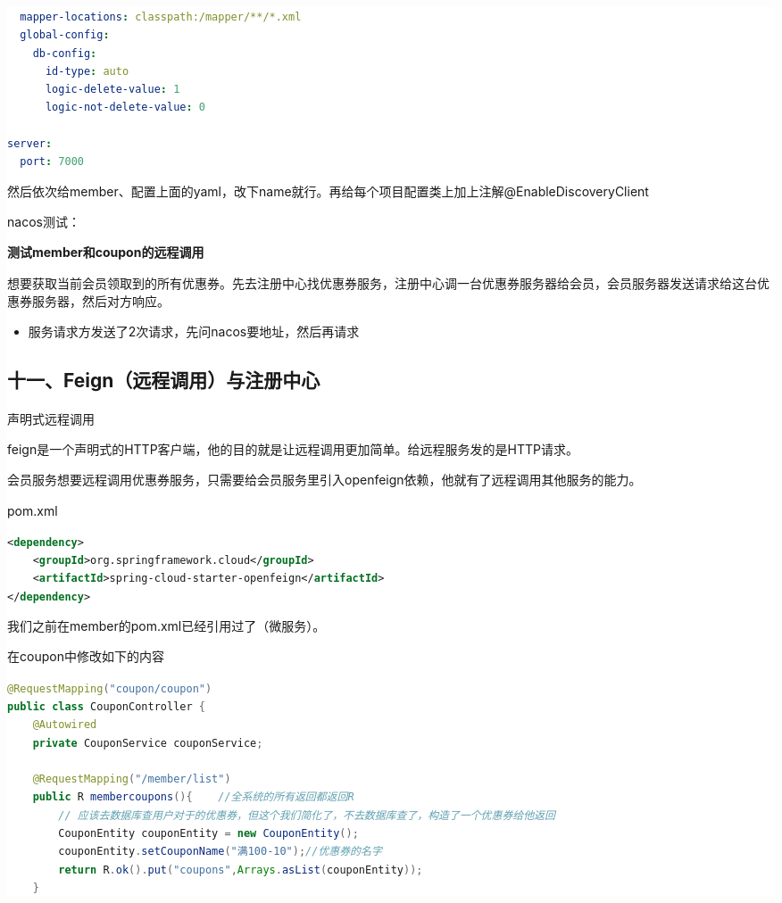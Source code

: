 ```yaml
  mapper-locations: classpath:/mapper/**/*.xml
  global-config:
    db-config:
      id-type: auto
      logic-delete-value: 1
      logic-not-delete-value: 0

server:
  port: 7000
```

然后依次给member、配置上面的yaml，改下name就行。再给每个项目配置类上加上注解@EnableDiscoveryClient





nacos测试：

**测试member和coupon的远程调用**

想要获取当前会员领取到的所有优惠券。先去注册中心找优惠券服务，注册中心调一台优惠券服务器给会员，会员服务器发送请求给这台优惠券服务器，然后对方响应。

- 服务请求方发送了2次请求，先问nacos要地址，然后再请求

## 十一、Feign（远程调用）与注册中心

声明式远程调用

feign是一个声明式的HTTP客户端，他的目的就是让远程调用更加简单。给远程服务发的是HTTP请求。

会员服务想要远程调用优惠券服务，只需要给会员服务里引入openfeign依赖，他就有了远程调用其他服务的能力。

pom.xml

```xml
<dependency>
    <groupId>org.springframework.cloud</groupId>
    <artifactId>spring-cloud-starter-openfeign</artifactId>
</dependency>
```

我们之前在member的pom.xml已经引用过了（微服务）。

在coupon中修改如下的内容

```java
@RequestMapping("coupon/coupon")
public class CouponController {
    @Autowired
    private CouponService couponService;

    @RequestMapping("/member/list")
    public R membercoupons(){    //全系统的所有返回都返回R
        // 应该去数据库查用户对于的优惠券，但这个我们简化了，不去数据库查了，构造了一个优惠券给他返回
        CouponEntity couponEntity = new CouponEntity();
        couponEntity.setCouponName("满100-10");//优惠券的名字
        return R.ok().put("coupons",Arrays.asList(couponEntity));
    }
```
